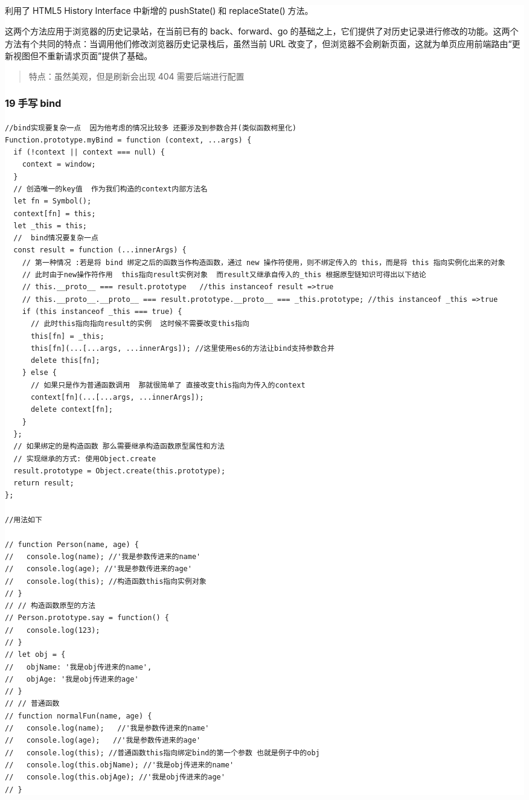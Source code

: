 利用了 HTML5 History Interface 中新增的 pushState() 和 replaceState() 方法。

这两个方法应用于浏览器的历史记录站，在当前已有的 back、forward、go 的基础之上，它们提供了对历史记录进行修改的功能。这两个方法有个共同的特点：当调用他们修改浏览器历史记录栈后，虽然当前 URL 改变了，但浏览器不会刷新页面，这就为单页应用前端路由“更新视图但不重新请求页面”提供了基础。

> 特点：虽然美观，但是刷新会出现 404 需要后端进行配置

### 19 手写 bind

    //bind实现要复杂一点  因为他考虑的情况比较多 还要涉及到参数合并(类似函数柯里化)
    Function.prototype.myBind = function (context, ...args) {
      if (!context || context === null) {
        context = window;
      }
      // 创造唯一的key值  作为我们构造的context内部方法名
      let fn = Symbol();
      context[fn] = this;
      let _this = this;
      //  bind情况要复杂一点
      const result = function (...innerArgs) {
        // 第一种情况 :若是将 bind 绑定之后的函数当作构造函数，通过 new 操作符使用，则不绑定传入的 this，而是将 this 指向实例化出来的对象
        // 此时由于new操作符作用  this指向result实例对象  而result又继承自传入的_this 根据原型链知识可得出以下结论
        // this.__proto__ === result.prototype   //this instanceof result =>true
        // this.__proto__.__proto__ === result.prototype.__proto__ === _this.prototype; //this instanceof _this =>true
        if (this instanceof _this === true) {
          // 此时this指向指向result的实例  这时候不需要改变this指向
          this[fn] = _this;
          this[fn](...[...args, ...innerArgs]); //这里使用es6的方法让bind支持参数合并
          delete this[fn];
        } else {
          // 如果只是作为普通函数调用  那就很简单了 直接改变this指向为传入的context
          context[fn](...[...args, ...innerArgs]);
          delete context[fn];
        }
      };
      // 如果绑定的是构造函数 那么需要继承构造函数原型属性和方法
      // 实现继承的方式: 使用Object.create
      result.prototype = Object.create(this.prototype);
      return result;
    };
    
    //用法如下
    
    // function Person(name, age) {
    //   console.log(name); //'我是参数传进来的name'
    //   console.log(age); //'我是参数传进来的age'
    //   console.log(this); //构造函数this指向实例对象
    // }
    // // 构造函数原型的方法
    // Person.prototype.say = function() {
    //   console.log(123);
    // }
    // let obj = {
    //   objName: '我是obj传进来的name',
    //   objAge: '我是obj传进来的age'
    // }
    // // 普通函数
    // function normalFun(name, age) {
    //   console.log(name);   //'我是参数传进来的name'
    //   console.log(age);   //'我是参数传进来的age'
    //   console.log(this); //普通函数this指向绑定bind的第一个参数 也就是例子中的obj
    //   console.log(this.objName); //'我是obj传进来的name'
    //   console.log(this.objAge); //'我是obj传进来的age'
    // }
    